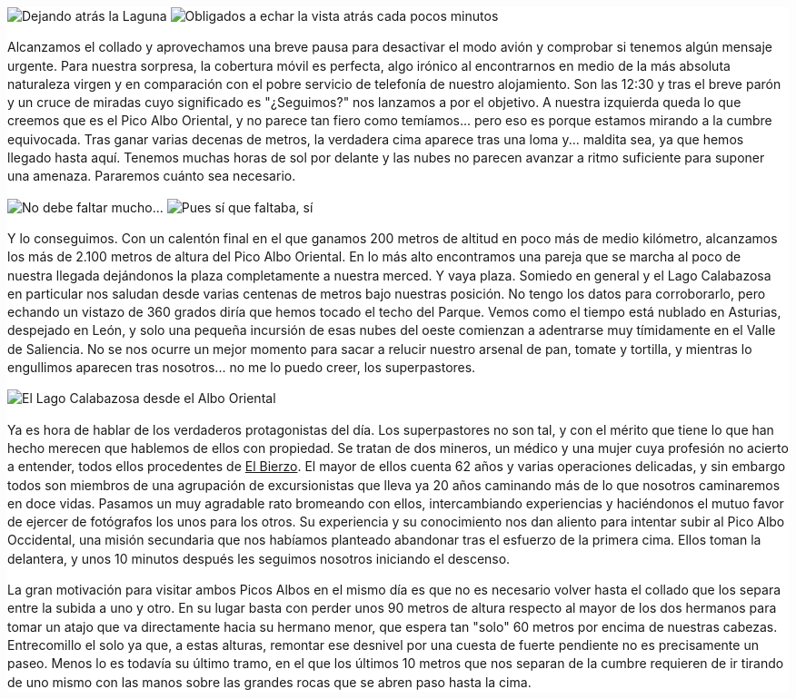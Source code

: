 ![Dejando atrás la Laguna](P19_D06_12)
![Obligados a echar la vista atrás cada pocos minutos](P19_D06_13)

Alcanzamos el collado y aprovechamos una breve pausa para desactivar el modo avión y comprobar si tenemos algún mensaje urgente. Para nuestra sorpresa, la cobertura móvil es perfecta, algo irónico al encontrarnos en medio de la más absoluta naturaleza virgen y en comparación con el pobre servicio de telefonía de nuestro alojamiento. Son las 12:30 y tras el breve parón y un cruce de miradas cuyo significado es "¿Seguimos?" nos lanzamos a por el objetivo. A nuestra izquierda queda lo que creemos que es el Pico Albo Oriental, y no parece tan fiero como temíamos... pero eso es porque estamos mirando a la cumbre equivocada. Tras ganar varias decenas de metros, la verdadera cima aparece tras una loma y... maldita sea, ya que hemos llegado hasta aquí. Tenemos muchas horas de sol por delante y las nubes no parecen avanzar a ritmo suficiente para suponer una amenaza. Pararemos cuánto sea necesario.

![No debe faltar mucho...](P19_D06_14)
![Pues sí que faltaba, sí](P19_D06_15)

Y lo conseguimos. Con un calentón final en el que ganamos 200 metros de altitud en poco más de medio kilómetro, alcanzamos los más de 2.100 metros de altura del Pico Albo Oriental. En lo más alto encontramos una pareja que se marcha al poco de nuestra llegada dejándonos la plaza completamente a nuestra merced. Y vaya plaza. Somiedo en general y el Lago Calabazosa en particular nos saludan desde varias centenas de metros bajo nuestras posición. No tengo los datos para corroborarlo, pero echando un vistazo de 360 grados diría que hemos tocado el techo del Parque. Vemos como el tiempo está nublado en Asturias, despejado en León, y solo una pequeña incursión de esas nubes del oeste comienzan a adentrarse muy tímidamente en el Valle de Saliencia. No se nos ocurre un mejor momento para sacar a relucir nuestro arsenal de pan, tomate y tortilla, y mientras lo engullimos aparecen tras nosotros... no me lo puedo creer, los superpastores.

![El Lago Calabazosa desde el Albo Oriental](P19_D06_16)

Ya es hora de hablar de los verdaderos protagonistas del día. Los superpastores no son tal, y con el mérito que tiene lo que han hecho merecen que hablemos de ellos con propiedad. Se tratan de dos mineros, un médico y una mujer cuya profesión no acierto a entender, todos ellos procedentes de [El Bierzo](https://es.wikipedia.org/wiki/El_Bierzo). El mayor de ellos cuenta 62 años y varias operaciones delicadas, y sin embargo todos son miembros de una agrupación de excursionistas que lleva ya 20 años caminando más de lo que nosotros caminaremos en doce vidas. Pasamos un muy agradable rato bromeando con ellos, intercambiando experiencias y haciéndonos el mutuo favor de ejercer de fotógrafos los unos para los otros. Su experiencia y su conocimiento nos dan aliento para intentar subir al Pico Albo Occidental, una misión secundaria que nos habíamos planteado abandonar tras el esfuerzo de la primera cima. Ellos toman la delantera, y unos 10 minutos después les seguimos nosotros iniciando el descenso.

La gran motivación para visitar ambos Picos Albos en el mismo día es que no es necesario volver hasta el collado que los separa entre la subida a uno y otro. En su lugar basta con perder unos 90 metros de altura respecto al mayor de los dos hermanos para tomar un atajo que va directamente hacia su hermano menor, que espera tan "solo" 60 metros por encima de nuestras cabezas. Entrecomillo el solo ya que, a estas alturas, remontar ese desnivel por una cuesta de fuerte pendiente no es precisamente un paseo. Menos lo es todavía su último tramo, en el que los últimos 10 metros que nos separan de la cumbre requieren de ir tirando de uno mismo con las manos sobre las grandes rocas que se abren paso hasta la cima.
